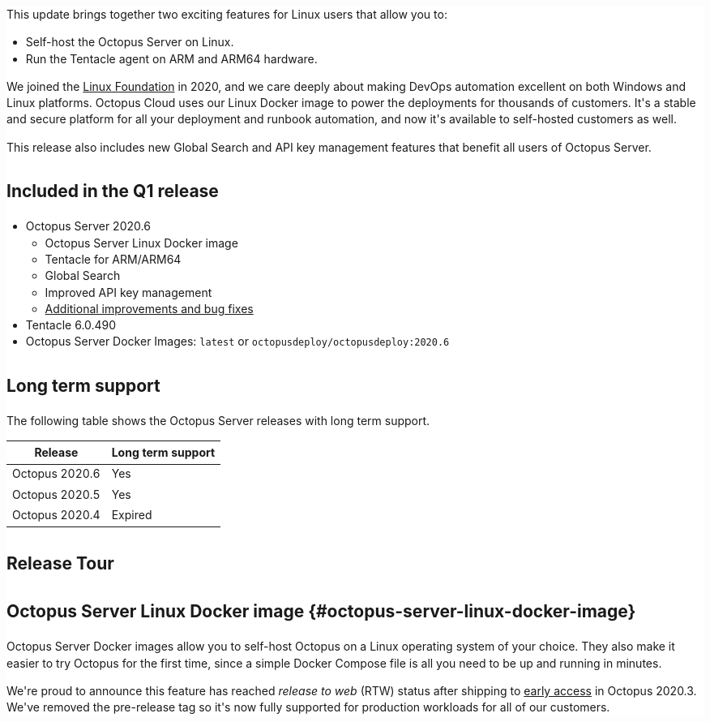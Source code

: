 This update brings together two exciting features for Linux users that allow you to:

- Self-host the Octopus Server on Linux. 
- Run the Tentacle agent on ARM and ARM64 hardware. 

We joined the [Linux Foundation](https://www.linuxfoundation.org/en/join/members/) in 2020, and we care deeply about making DevOps automation excellent on both Windows and Linux platforms. Octopus Cloud uses our Linux Docker image to power the deployments for thousands of customers. It's a stable and secure platform for all your deployment and runbook automation, and now it's available to self-hosted customers as well.

This release also includes new Global Search and API key management features that benefit all users of Octopus Server.

## Included in the Q1 release

- Octopus Server 2020.6
   - Octopus Server Linux Docker image
   - Tentacle for ARM/ARM64
   - Global Search
   - Improved API key management
   - [Additional improvements and bug fixes](https://octopus.com/downloads/whatsnew/2020.6)
- Tentacle 6.0.490
- Octopus Server Docker Images: `latest` or `octopusdeploy/octopusdeploy:2020.6`

## Long term support

The following table shows the Octopus Server releases with long term support. 

| Release               | Long term support           |
| --------------------- | --------------------------- |
| Octopus 2020.6        | Yes                         |
| Octopus 2020.5        | Yes                         |
| Octopus 2020.4        | Expired                     |

## Release Tour

<iframe width="560" height="315" src="https://www.youtube.com/embed/RlpyOqjQffo" frameborder="0" allowfullscreen></iframe>

## Octopus Server Linux Docker image {#octopus-server-linux-docker-image}

Octopus Server Docker images allow you to self-host Octopus on a Linux operating system of your choice. They also make it easier to try Octopus for the first time, since a simple Docker Compose file is all you need to be up and running in minutes. 

We're proud to announce this feature has reached _release to web_ (RTW) status after shipping to [early access](https://octopus.com/blog/octopus-release-2020-3) in Octopus 2020.3. We've removed the pre-release tag so it's now fully supported for production workloads for all of our customers.
